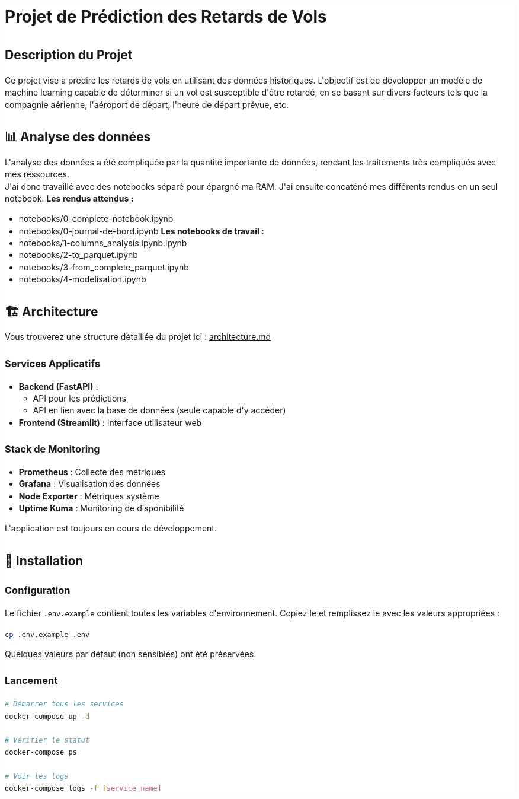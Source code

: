# Projet de Prédiction des Retards de Vols

## Description du Projet

Ce projet vise à prédire les retards de vols en utilisant des données historiques. L'objectif est de développer un modèle de machine learning capable de déterminer si un vol est susceptible d'être retardé, en se basant sur divers facteurs tels que la compagnie aérienne, l'aéroport de départ, l'heure de départ prévue, etc.
## 📊 Analyse des données

L'analyse des données a été compliquée par la quantité importante de données, rendant les traitements très compliqués avec mes ressources.  
J'ai donc travaillé avec des notebooks séparé pour épargné ma RAM. J'ai ensuite concaténé mes différents rendus en un seul notebook.
**Les rendus attendus :**
- notebooks/0-complete-notebook.ipynb
- notebooks/0-journal-de-bord.ipynb
**Les notebooks de travail :**
- notebooks/1-columns_analysis.ipynb.ipynb
- notebooks/2-to_parquet.ipynb
- notebooks/3-from_complete_parquet.ipynb
- notebooks/4-modelisation.ipynb

## 🏗️ Architecture

Vous trouverez une structure détaillée du projet ici : [architecture.md](architecture.md)

### Services Applicatifs
- **Backend (FastAPI)** : 
  - API pour les prédictions
  - API en lien avec la base de données (seule capable d'y accéder)
- **Frontend (Streamlit)** : Interface utilisateur web

### Stack de Monitoring
- **Prometheus** : Collecte des métriques
- **Grafana** : Visualisation des données
- **Node Exporter** : Métriques système
- **Uptime Kuma** : Monitoring de disponibilité

L'application est toujours en cours de développement. 

## 🚀 Installation
### Configuration
Le fichier `.env.example` contient toutes les variables d'environnement. 
Copiez le et remplissez le avec les valeurs appropriées :
```bash
cp .env.example .env
```
Quelques valeurs par défaut (non sensibles) ont été préservées.
### Lancement
```bash
# Démarrer tous les services
docker-compose up -d

# Vérifier le statut
docker-compose ps

# Voir les logs
docker-compose logs -f [service_name]
```